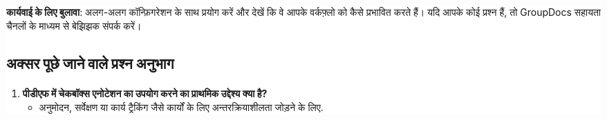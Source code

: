 **कार्यवाई के लिए बुलावा**: अलग-अलग कॉन्फ़िगरेशन के साथ प्रयोग करें और देखें कि वे आपके वर्कफ़्लो को कैसे प्रभावित करते हैं। यदि आपके कोई प्रश्न हैं, तो GroupDocs सहायता चैनलों के माध्यम से बेझिझक संपर्क करें।

## अक्सर पूछे जाने वाले प्रश्न अनुभाग

1. **पीडीएफ में चेकबॉक्स एनोटेशन का उपयोग करने का प्राथमिक उद्देश्य क्या है?**
   - अनुमोदन, सर्वेक्षण या कार्य ट्रैकिंग जैसे कार्यों के लिए अन्तरक्रियाशीलता जोड़ने के लिए.